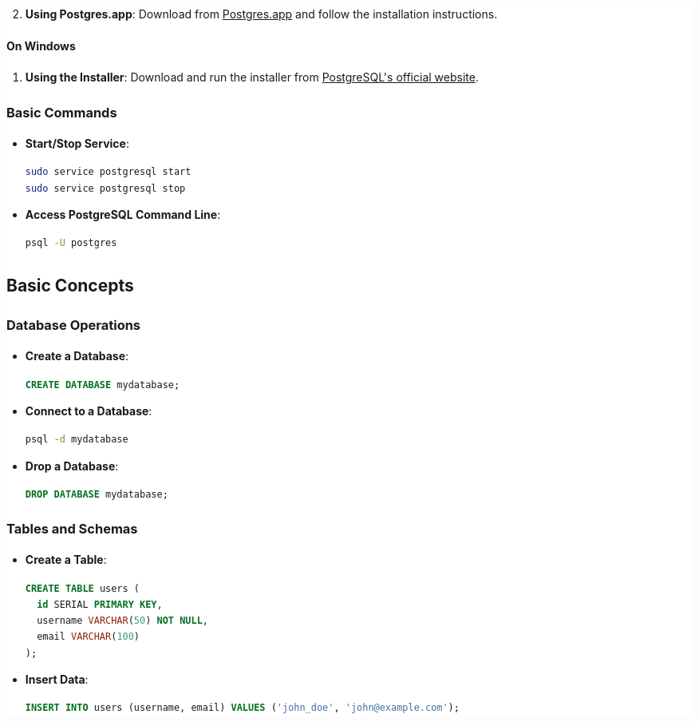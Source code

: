 2. **Using Postgres.app**:
   Download from [Postgres.app](https://postgresapp.com/) and follow the installation instructions.

#### On Windows

1. **Using the Installer**:
   Download and run the installer from [PostgreSQL's official website](https://www.postgresql.org/download/windows/).

### Basic Commands

- **Start/Stop Service**:
  ```bash
  sudo service postgresql start
  sudo service postgresql stop
  ```

- **Access PostgreSQL Command Line**:
  ```bash
  psql -U postgres
  ```

## Basic Concepts

### Database Operations

- **Create a Database**:
  ```sql
  CREATE DATABASE mydatabase;
  ```

- **Connect to a Database**:
  ```bash
  psql -d mydatabase
  ```

- **Drop a Database**:
  ```sql
  DROP DATABASE mydatabase;
  ```

### Tables and Schemas

- **Create a Table**:
  ```sql
  CREATE TABLE users (
    id SERIAL PRIMARY KEY,
    username VARCHAR(50) NOT NULL,
    email VARCHAR(100)
  );
  ```

- **Insert Data**:
  ```sql
  INSERT INTO users (username, email) VALUES ('john_doe', 'john@example.com');
  ```
